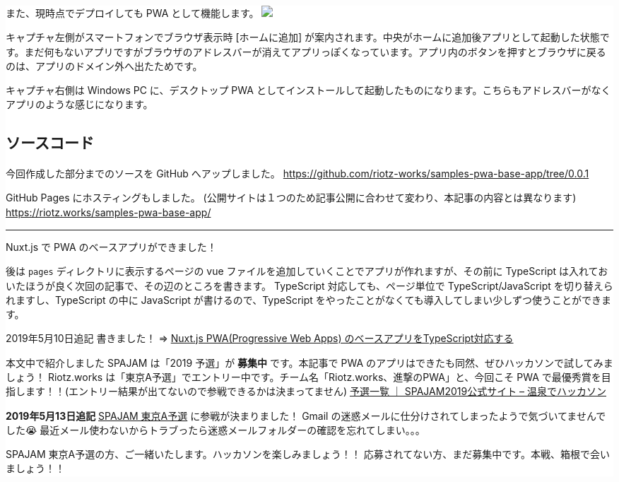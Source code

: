 
また、現時点でデプロイしても PWA として機能します。
![](/articles/assets/lulzneko/develop/nuxtjs/02.png)

キャプチャ左側がスマートフォンでブラウザ表示時 [ホームに追加] が案内されます。中央がホームに追加後アプリとして起動した状態です。まだ何もないアプリですがブラウザのアドレスバーが消えてアプリっぽくなっています。アプリ内のボタンを押すとブラウザに戻るのは、アプリのドメイン外へ出たためです。

キャプチャ右側は Windows PC に、デスクトップ PWA としてインストールして起動したものになります。こちらもアドレスバーがなくアプリのような感じになります。


## ソースコード
今回作成した部分までのソースを GitHub へアップしました。
https://github.com/riotz-works/samples-pwa-base-app/tree/0.0.1

GitHub Pages にホスティングもしました。
(公開サイトは１つのため記事公開に合わせて変わり、本記事の内容とは異なります)
https://riotz.works/samples-pwa-base-app/



----

Nuxt.js で PWA のベースアプリができました！

後は `pages`  ディレクトリに表示するページの vue ファイルを追加していくことでアプリが作れますが、その前に TypeScript は入れておいたほうが良く次回の記事で、その辺のところを書きます。
TypeScript 対応しても、ページ単位で TypeScript/JavaScript を切り替えられますし、TypeScript の中に JavaScript が書けるので、TypeScript をやったことがなくても導入してしまい少しずつ使うことができます。

2019年5月10日追記
書きました！
⇒ [Nuxt.js PWA(Progressive Web Apps) のベースアプリをTypeScript対応する](https://riotz.works/articles/lulzneko/2019/05/10/typescripting-base-app-of-nuxtjs-pwa/)

本文中で紹介しました SPAJAM は「2019 予選」が **募集中** です。本記事で PWA のアプリはできたも同然、ぜひハッカソンで試してみましょう！
Riotz.works は「東京A予選」でエントリー中です。チーム名「Riotz.works、進撃のPWA」と、今回こそ PWA で最優秀賞を目指します！！(エントリー結果が出てないので参戦できるかは決まってません)
[予選一覧 ｜ SPAJAM2019公式サイト – 温泉でハッカソン](https://spajam.jp/2019/entry/list/)

**2019年5月13日追記**
[SPAJAM 東京A予選](https://spajam.jp/2019/entry/tokyo-a/) に参戦が決まりました！
Gmail の迷惑メールに仕分けされてしまったようで気づいてませんでした😭 最近メール使わないからトラブったら迷惑メールフォルダーの確認を忘れてしまい。。。

SPAJAM 東京A予選の方、ご一緒いたします。ハッカソンを楽しみましょう！！
応募されてない方、まだ募集中です。本戦、箱根で会いましょう！！
